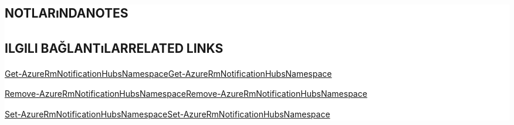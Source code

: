 ## <span data-ttu-id="9fae0-157">NOTLARıNDA</span><span class="sxs-lookup"><span data-stu-id="9fae0-157">NOTES</span></span>

## <span data-ttu-id="9fae0-158">ILGILI BAĞLANTıLAR</span><span class="sxs-lookup"><span data-stu-id="9fae0-158">RELATED LINKS</span></span>

[<span data-ttu-id="9fae0-159">Get-AzureRmNotificationHubsNamespace</span><span class="sxs-lookup"><span data-stu-id="9fae0-159">Get-AzureRmNotificationHubsNamespace</span></span>](./Get-AzureRmNotificationHubsNamespace.md)

[<span data-ttu-id="9fae0-160">Remove-AzureRmNotificationHubsNamespace</span><span class="sxs-lookup"><span data-stu-id="9fae0-160">Remove-AzureRmNotificationHubsNamespace</span></span>](./Remove-AzureRmNotificationHubsNamespace.md)

[<span data-ttu-id="9fae0-161">Set-AzureRmNotificationHubsNamespace</span><span class="sxs-lookup"><span data-stu-id="9fae0-161">Set-AzureRmNotificationHubsNamespace</span></span>](./Set-AzureRmNotificationHubsNamespace.md)


